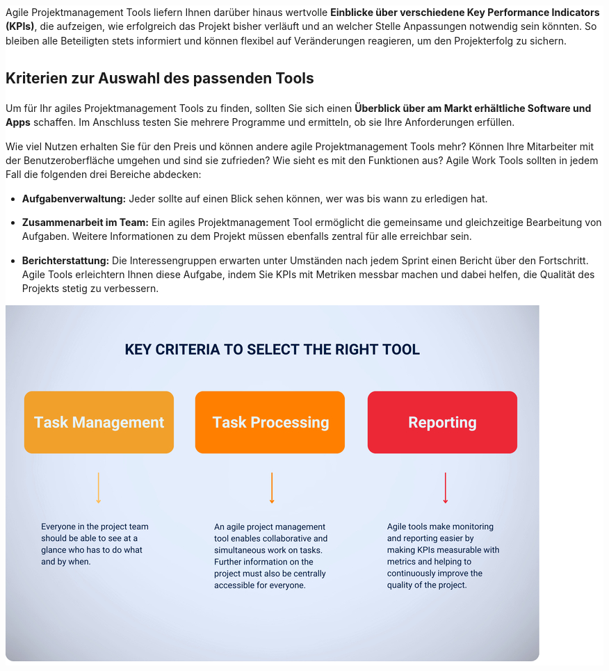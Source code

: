 Agile Projektmanagement Tools liefern Ihnen darüber hinaus wertvolle **Einblicke über verschiedene Key Performance Indicators (KPIs)**, die aufzeigen, wie erfolgreich das Projekt bisher verläuft und an welcher Stelle Anpassungen notwendig sein könnten. So bleiben alle Beteiligten stets informiert und können flexibel auf Veränderungen reagieren, um den Projekterfolg zu sichern.

## Kriterien zur Auswahl des passenden Tools

Um für Ihr agiles Projektmanagement Tools zu finden, sollten Sie sich einen **Überblick über am Markt erhältliche Software und Apps** schaffen. Im Anschluss testen Sie mehrere Programme und ermitteln, ob sie Ihre Anforderungen erfüllen. 

Wie viel Nutzen erhalten Sie für den Preis und können andere agile Projektmanagement Tools mehr? Können Ihre Mitarbeiter mit der Benutzeroberfläche umgehen und sind sie zufrieden? Wie sieht es mit den Funktionen aus? Agile Work Tools sollten in jedem Fall die folgenden drei Bereiche abdecken:

- **Aufgabenverwaltung:** Jeder sollte auf einen Blick sehen können, wer was bis wann zu erledigen hat.

- **Zusammenarbeit im Team:** Ein agiles Projektmanagement Tool ermöglicht die gemeinsame und gleichzeitige Bearbeitung von Aufgaben. Weitere Informationen zu dem Projekt müssen ebenfalls zentral für alle erreichbar sein.

- **Berichterstattung:** Die Interessengruppen erwarten unter Umständen nach jedem Sprint einen Bericht über den Fortschritt. Agile Tools erleichtern Ihnen diese Aufgabe, indem Sie KPIs mit Metriken messbar machen und dabei helfen, die Qualität des Projekts stetig zu verbessern.

![Schlüsselkriterien zur Auswahl des passenden Tools für agiles Projektmanagement](Kriterien-zur-Auswahl-des-passenden-Tools.jpg)
